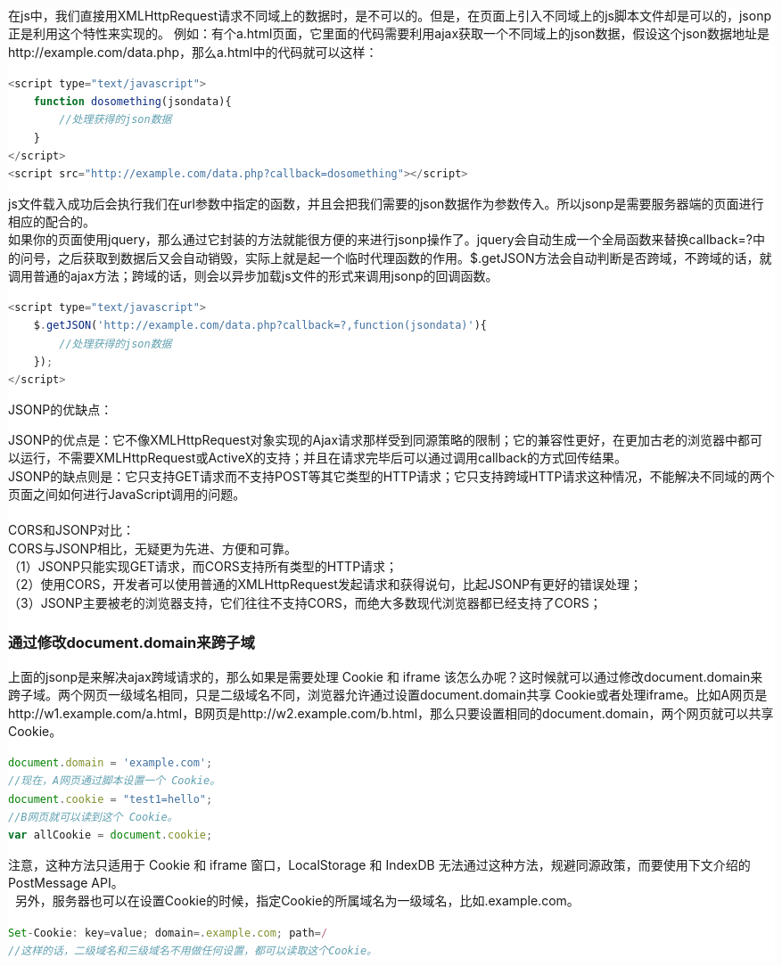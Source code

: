 在js中，我们直接用XMLHttpRequest请求不同域上的数据时，是不可以的。但是，在页面上引入不同域上的js脚本文件却是可以的，jsonp正是利用这个特性来实现的。 例如：有个a.html页面，它里面的代码需要利用ajax获取一个不同域上的json数据，假设这个json数据地址是http://example.com/data.php，那么a.html中的代码就可以这样：<br/>

```js
​<script type="text/javascript">
    function dosomething(jsondata){
        //处理获得的json数据
    }
</script>
<script src="http://example.com/data.php?callback=dosomething"></script>
```
js文件载入成功后会执行我们在url参数中指定的函数，并且会把我们需要的json数据作为参数传入。所以jsonp是需要服务器端的页面进行相应的配合的。<br/>
如果你的页面使用jquery，那么通过它封装的方法就能很方便的来进行jsonp操作了。jquery会自动生成一个全局函数来替换callback=?中的问号，之后获取到数据后又会自动销毁，实际上就是起一个临时代理函数的作用。$.getJSON方法会自动判断是否跨域，不跨域的话，就调用普通的ajax方法；跨域的话，则会以异步加载js文件的形式来调用jsonp的回调函数。<br/>

```js
​<script type="text/javascript">
    $.getJSON('http://example.com/data.php?callback=?,function(jsondata)'){
        //处理获得的json数据
    });
</script>
```
JSONP的优缺点：<br/>

JSONP的优点是：它不像XMLHttpRequest对象实现的Ajax请求那样受到同源策略的限制；它的兼容性更好，在更加古老的浏览器中都可以运行，不需要XMLHttpRequest或ActiveX的支持；并且在请求完毕后可以通过调用callback的方式回传结果。<br/>
JSONP的缺点则是：它只支持GET请求而不支持POST等其它类型的HTTP请求；它只支持跨域HTTP请求这种情况，不能解决不同域的两个页面之间如何进行JavaScript调用的问题。<br/><br/>
CORS和JSONP对比：<br/>
CORS与JSONP相比，无疑更为先进、方便和可靠。<br/>
（1）JSONP只能实现GET请求，而CORS支持所有类型的HTTP请求；<br/>
（2）使用CORS，开发者可以使用普通的XMLHttpRequest发起请求和获得说句，比起JSONP有更好的错误处理；<br/>
（3）JSONP主要被老的浏览器支持，它们往往不支持CORS，而绝大多数现代浏览器都已经支持了CORS；<br/>

### 通过修改document.domain来跨子域
上面的jsonp是来解决ajax跨域请求的，那么如果是需要处理 Cookie 和 iframe 该怎么办呢？这时候就可以通过修改document.domain来跨子域。两个网页一级域名相同，只是二级域名不同，浏览器允许通过设置document.domain共享 Cookie或者处理iframe。比如A网页是http://w1.example.com/a.html，B网页是http://w2.example.com/b.html，那么只要设置相同的document.domain，两个网页就可以共享Cookie。

```js
document.domain = 'example.com';
//现在，A网页通过脚本设置一个 Cookie。
document.cookie = "test1=hello";
//B网页就可以读到这个 Cookie。
var allCookie = document.cookie;
```

注意，这种方法只适用于 Cookie 和 iframe 窗口，LocalStorage 和 IndexDB 无法通过这种方法，规避同源政策，而要使用下文介绍的PostMessage API。<br/> 
另外，服务器也可以在设置Cookie的时候，指定Cookie的所属域名为一级域名，比如.example.com。

```js
Set-Cookie: key=value; domain=.example.com; path=/
//这样的话，二级域名和三级域名不用做任何设置，都可以读取这个Cookie。
```
